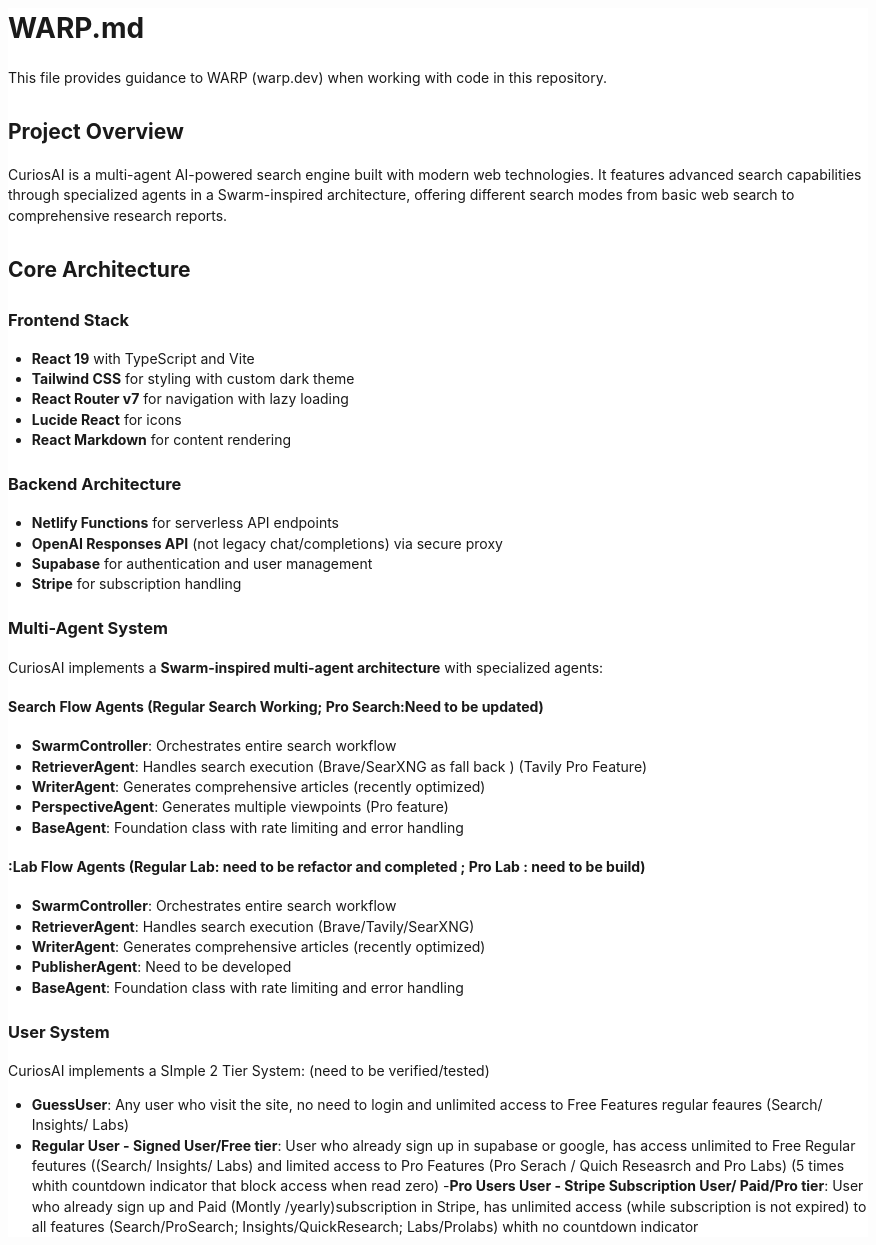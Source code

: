 # WARP.md

This file provides guidance to WARP (warp.dev) when working with code in this repository.

## Project Overview

CuriosAI is a multi-agent AI-powered search engine built with modern web technologies. It features advanced search capabilities through specialized agents in a Swarm-inspired architecture, offering different search modes from basic web search to comprehensive research reports.

## Core Architecture

### Frontend Stack
- **React 19** with TypeScript and Vite
- **Tailwind CSS** for styling with custom dark theme
- **React Router v7** for navigation with lazy loading
- **Lucide React** for icons
- **React Markdown** for content rendering

### Backend Architecture
- **Netlify Functions** for serverless API endpoints
- **OpenAI Responses API** (not legacy chat/completions) via secure proxy
- **Supabase** for authentication and user management
- **Stripe** for subscription handling

### Multi-Agent System
CuriosAI implements a **Swarm-inspired multi-agent architecture** with specialized agents:

#### Search Flow Agents (Regular Search Working; Pro Search:Need to be updated)
- **SwarmController**: Orchestrates entire search workflow
- **RetrieverAgent**: Handles search execution (Brave/SearXNG as fall back ) (Tavily Pro Feature)
- **WriterAgent**: Generates comprehensive articles (recently optimized)
- **PerspectiveAgent**: Generates multiple viewpoints (Pro feature)
- **BaseAgent**: Foundation class with rate limiting and error handling

#### :Lab Flow Agents (Regular Lab: need to be refactor and completed ; Pro Lab : need to be build)
- **SwarmController**: Orchestrates entire search workflow
- **RetrieverAgent**: Handles search execution (Brave/Tavily/SearXNG)
- **WriterAgent**: Generates comprehensive articles (recently optimized)
- **PublisherAgent**: Need to be developed
- **BaseAgent**: Foundation class with rate limiting and error handling

### User System
CuriosAI implements a SImple 2 Tier System: (need to be verified/tested)
- **GuessUser**: Any user who visit the site, no need to login and unlimited access to Free Features regular feaures (Search/ Insights/ Labs)
- **Regular User - Signed User/Free tier**: User who already sign up in supabase or google, 
    has access unlimited to Free Regular feutures ((Search/ Insights/ Labs) and limited access to Pro Features (Pro Serach / Quich Reseasrch and Pro Labs) (5 times whith countdown indicator that block access when read zero)
-**Pro Users User - Stripe Subscription User/ Paid/Pro tier**: User who already sign up and Paid  (Montly /yearly)subscription in Stripe, 
    has unlimited access (while subscription is not expired) to all features (Search/ProSearch; Insights/QuickResearch; Labs/Prolabs) 
    whith no countdown indicator
